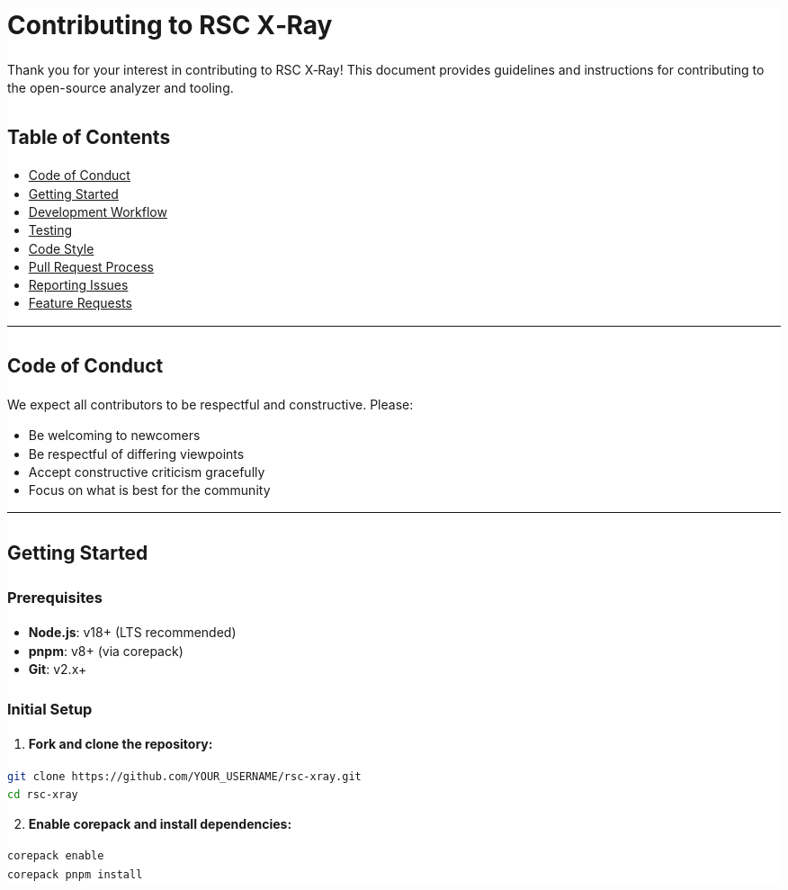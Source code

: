 # Contributing to RSC X‑Ray

Thank you for your interest in contributing to RSC X‑Ray! This document provides guidelines and instructions for contributing to the open-source analyzer and tooling.

## Table of Contents

- [Code of Conduct](#code-of-conduct)
- [Getting Started](#getting-started)
- [Development Workflow](#development-workflow)
- [Testing](#testing)
- [Code Style](#code-style)
- [Pull Request Process](#pull-request-process)
- [Reporting Issues](#reporting-issues)
- [Feature Requests](#feature-requests)

---

## Code of Conduct

We expect all contributors to be respectful and constructive. Please:

- Be welcoming to newcomers
- Be respectful of differing viewpoints
- Accept constructive criticism gracefully
- Focus on what is best for the community

---

## Getting Started

### Prerequisites

- **Node.js**: v18+ (LTS recommended)
- **pnpm**: v8+ (via corepack)
- **Git**: v2.x+

### Initial Setup

1. **Fork and clone the repository:**

```bash
git clone https://github.com/YOUR_USERNAME/rsc-xray.git
cd rsc-xray
```

2. **Enable corepack and install dependencies:**

```bash
corepack enable
corepack pnpm install
```

